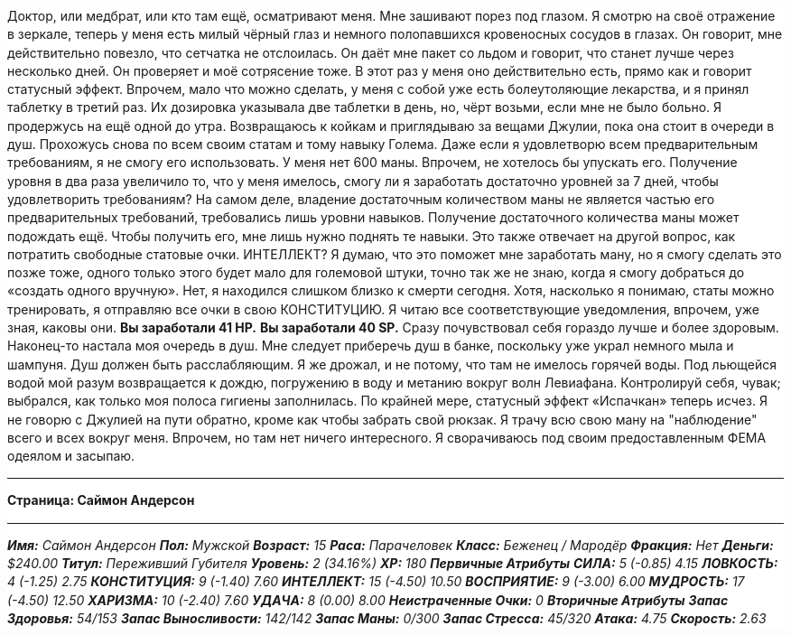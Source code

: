 Доктор, или медбрат, или кто там ещё, осматривают меня. Мне зашивают порез под глазом. Я смотрю на своё отражение в зеркале, теперь у меня есть милый чёрный глаз и немного полопавшихся кровеносных сосудов в глазах. Он говорит, мне действительно повезло, что сетчатка не отслоилась. Он даёт мне пакет со льдом и говорит, что станет лучше через несколько дней. Он проверяет и моё сотрясение тоже. В этот раз у меня оно действительно есть, прямо как и говорит статусный эффект. Впрочем, мало что можно сделать, у меня с собой уже есть болеутоляющие лекарства, и я принял таблетку в третий раз. Их дозировка указывала две таблетки в день, но, чёрт возьми, если мне не было больно. Я продержусь на ещё одной до утра.
Возвращаюсь к койкам и приглядываю за вещами Джулии, пока она стоит в очереди в душ. Прохожусь снова по всем своим статам и тому навыку Голема. Даже если я удовлетворю всем предварительным требованиям, я не смогу его использовать. У меня нет 600 маны. Впрочем, не хотелось бы упускать его. Получение уровня в два раза увеличило то, что у меня имелось, смогу ли я заработать достаточно уровней за 7 дней, чтобы удовлетворить требованиям? На самом деле, владение достаточным количеством маны не является частью его предварительных требований, требовались лишь уровни навыков. Получение достаточного количества маны может подождать ещё. Чтобы получить его, мне лишь нужно поднять те навыки.
Это также отвечает на другой вопрос, как потратить свободные статовые очки. ИНТЕЛЛЕКТ? Я думаю, что это поможет мне заработать ману, но я смогу сделать это позже тоже, одного только этого будет мало для големовой штуки, точно так же не знаю, когда я смогу добраться до «создать одного вручную». Нет, я находился слишком близко к смерти сегодня. Хотя, насколько я понимаю, статы можно тренировать, я отправляю все очки в свою КОНСТИТУЦИЮ. Я читаю все соответствующие уведомления, впрочем, уже зная, каковы они.
<b>Вы заработали 41 HP.</b>
<b>Вы заработали 40 SP.</b>
Сразу почувствовал себя гораздо лучше и более здоровым. Наконец-то настала моя очередь в душ. Мне следует приберечь душ в банке, поскольку уже украл немного мыла и шампуня. Душ должен быть расслабляющим. Я же дрожал, и не потому, что там не имелось горячей воды. Под льющейся водой мой разум возвращается к дождю, погружению в воду и метанию вокруг волн Левиафана. Контролируй себя, чувак; выбрался, как только моя полоса гигиены заполнилась. По крайней мере, статусный эффект «Испачкан» теперь исчез. Я не говорю с Джулией на пути обратно, кроме как чтобы забрать свой рюкзак. Я трачу всю свою ману на "наблюдение" всего и всех вокруг меня. Впрочем, но там нет ничего интересного. Я сворачиваюсь под своим предоставленным ФЕМА одеялом и засыпаю.
<hr>
<b>Страница: Саймон Андерсон</b>
<hr>
<b><i>Имя:</i></b> <i>Саймон Андерсон</i>
<b><i>Пол:</i></b> <i>Мужской</i>
<b><i>Возраст:</i></b> <i>15</i>
<b><i>Раса:</i></b> <i>Парачеловек</i>
<b><i>Класс:</i></b> <i>Беженец / Мародёр</i>
<b><i>Фракция:</i></b> <i>Нет</i>
<b><i>Деньги:</i></b> <i>$240.00</i>
<b><i>Титул:</i></b> <i>Переживший Губителя</i>
<b><i>Уровень:</i></b> <i>2 (34.16%)</i>
<b><i>XP:</i></b> <i>180</i>
 <empty-line>
<b><i>Первичные Атрибуты</i></b>
<b><i>СИЛА:</i></b> <i>5 (-0.85) 4.15</i>
<b><i>ЛОВКОСТЬ:</i></b> <i>4 (-1.25) 2.75</i>
<b><i>КОНСТИТУЦИЯ:</i></b> <i>9 (-1.40) 7.60</i>
<b><i>ИНТЕЛЛЕКТ:</i></b> <i>15 (-4.50) 10.50</i>
<b><i>ВОСПРИЯТИЕ:</i></b> <i>9 (-3.00) 6.00</i>
<b><i>МУДРОСТЬ:</i></b> <i>17 (-4.50) 12.50</i>
<b><i>ХАРИЗМА:</i></b> <i>10 (-2.40) 7.60</i>
<b><i>УДАЧА:</i></b> <i>8 (0.00) 8.00</i>
<b><i>Неистраченные Очки:</i></b> <i>0</i>
 <empty-line>
<b><i>Вторичные Атрибуты</i></b>
<b><i>Запас Здоровья:</i></b> <i>54/153</i>
<b><i>Запас Выносливости:</i></b> <i>142/142</i>
<b><i>Запас Маны:</i></b> <i>0/300</i>
<b><i>Запас Стресса:</i></b> <i>45/320</i>
 <empty-line>
<b><i>Атака:</i></b> <i>4.75</i>
<b><i>Скорость:</i></b> <i>2.63</i>